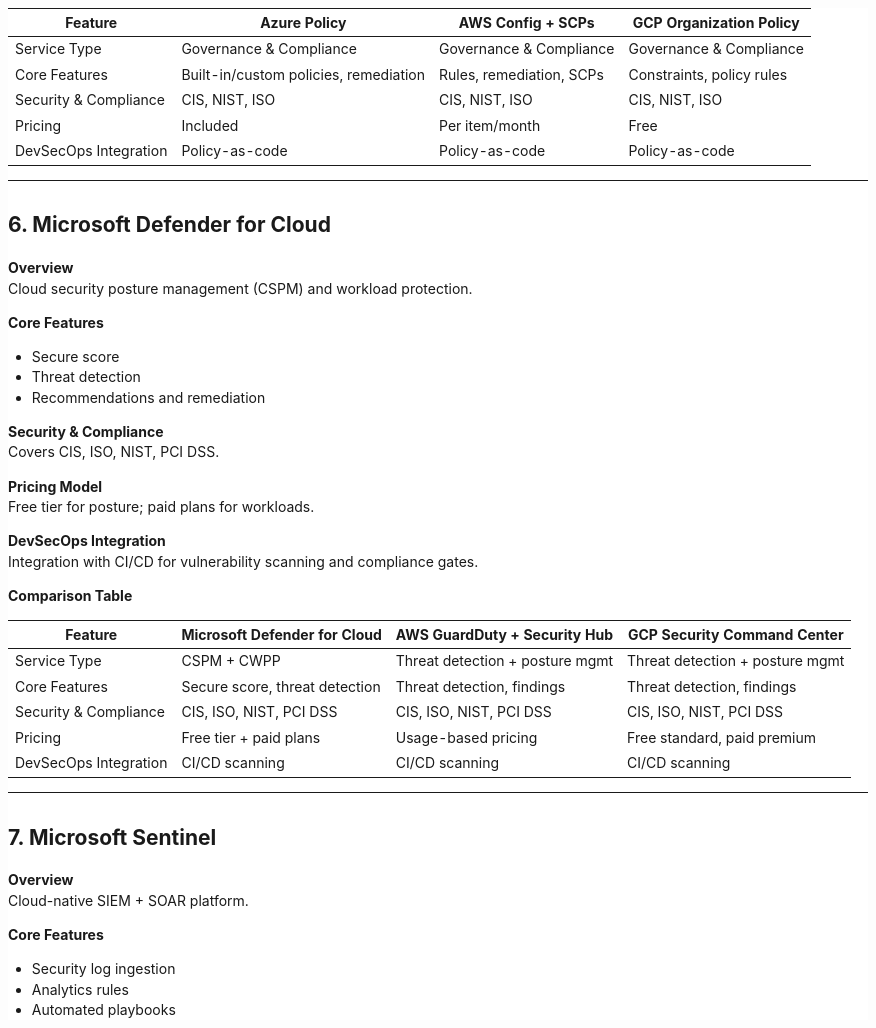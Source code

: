 | Feature | Azure Policy | AWS Config + SCPs | GCP Organization Policy |
|---|---|---|---|
| Service Type | Governance & Compliance | Governance & Compliance | Governance & Compliance |
| Core Features | Built-in/custom policies, remediation | Rules, remediation, SCPs | Constraints, policy rules |
| Security & Compliance | CIS, NIST, ISO | CIS, NIST, ISO | CIS, NIST, ISO |
| Pricing | Included | Per item/month | Free |
| DevSecOps Integration | Policy-as-code | Policy-as-code | Policy-as-code |

---

## 6. Microsoft Defender for Cloud

**Overview**  
Cloud security posture management (CSPM) and workload protection.

**Core Features**  
- Secure score  
- Threat detection  
- Recommendations and remediation

**Security & Compliance**  
Covers CIS, ISO, NIST, PCI DSS.

**Pricing Model**  
Free tier for posture; paid plans for workloads.

**DevSecOps Integration**  
Integration with CI/CD for vulnerability scanning and compliance gates.

**Comparison Table**

| Feature | Microsoft Defender for Cloud | AWS GuardDuty + Security Hub | GCP Security Command Center |
|---|---|---|---|
| Service Type | CSPM + CWPP | Threat detection + posture mgmt | Threat detection + posture mgmt |
| Core Features | Secure score, threat detection | Threat detection, findings | Threat detection, findings |
| Security & Compliance | CIS, ISO, NIST, PCI DSS | CIS, ISO, NIST, PCI DSS | CIS, ISO, NIST, PCI DSS |
| Pricing | Free tier + paid plans | Usage-based pricing | Free standard, paid premium |
| DevSecOps Integration | CI/CD scanning | CI/CD scanning | CI/CD scanning |

---

## 7. Microsoft Sentinel

**Overview**  
Cloud-native SIEM + SOAR platform.

**Core Features**  
- Security log ingestion  
- Analytics rules  
- Automated playbooks
